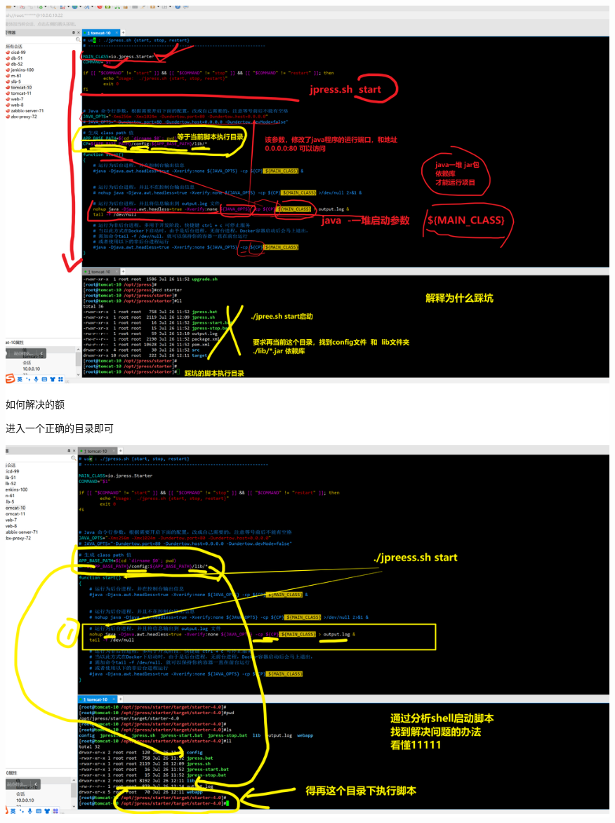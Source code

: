 ![1658809791851](pic/1658809791851.png)



如何解决的额

进入一个正确的目录即可

![1658809938647](pic/1658809938647.png)
